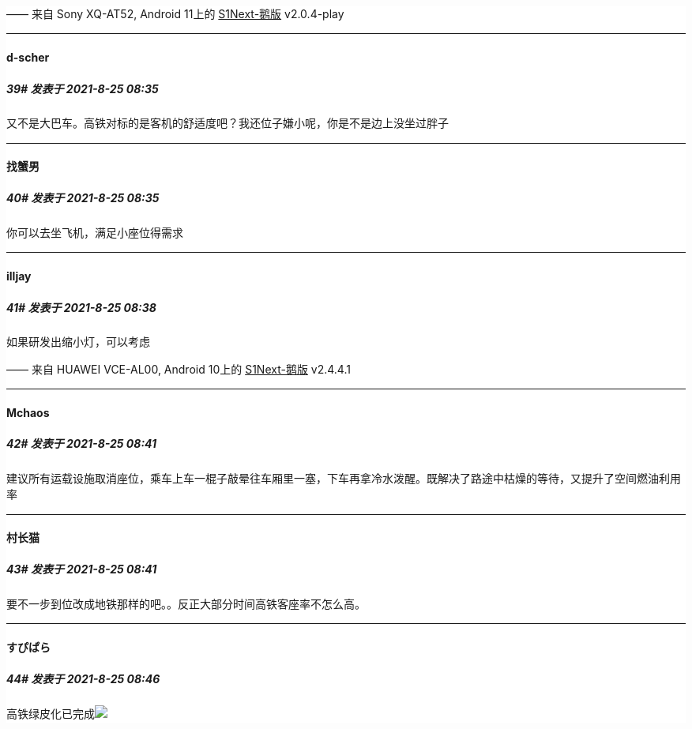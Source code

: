 —— 来自 Sony XQ-AT52, Android 11上的 [S1Next-鹅版](https://github.com/ykrank/S1-Next/releases) v2.0.4-play


*****

####  d-scher  
##### 39#       发表于 2021-8-25 08:35


又不是大巴车。高铁对标的是客机的舒适度吧？我还位子嫌小呢，你是不是边上没坐过胖子


*****

####  找蟹男  
##### 40#       发表于 2021-8-25 08:35


你可以去坐飞机，满足小座位得需求


*****

####  illjay  
##### 41#       发表于 2021-8-25 08:38


如果研发出缩小灯，可以考虑

—— 来自 HUAWEI VCE-AL00, Android 10上的 [S1Next-鹅版](https://github.com/ykrank/S1-Next/releases) v2.4.4.1


*****

####  Mchaos  
##### 42#       发表于 2021-8-25 08:41


建议所有运载设施取消座位，乘车上车一棍子敲晕往车厢里一塞，下车再拿冷水泼醒。既解决了路途中枯燥的等待，又提升了空间燃油利用率


*****

####  村长猫  
##### 43#       发表于 2021-8-25 08:41


要不一步到位改成地铁那样的吧。。反正大部分时间高铁客座率不怎么高。


*****

####  すぴぱら  
##### 44#       发表于 2021-8-25 08:46


高铁绿皮化已完成<img src="https://static.saraba1st.com/image/smiley/face2017/068.png" referrerpolicy="no-referrer">
